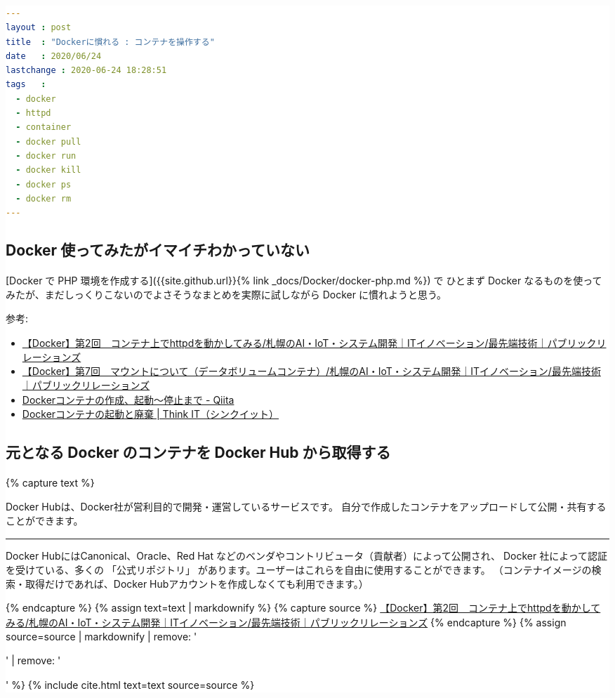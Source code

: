 ```yaml
---
layout : post
title  : "Dockerに慣れる : コンテナを操作する"
date   : 2020/06/24
lastchange : 2020-06-24 18:28:51
tags   :
  - docker
  - httpd
  - container
  - docker pull
  - docker run
  - docker kill
  - docker ps
  - docker rm
---
```


## Docker 使ってみたがイマイチわかっていない

[Docker で PHP 環境を作成する]({{site.github.url}}{% link _docs/Docker/docker-php.md %}) で
ひとまず Docker なるものを使ってみたが、まだしっくりこないのでよさそうなまとめを実際に試しながら Docker に慣れようと思う。

参考:

* [【Docker】第2回　コンテナ上でhttpdを動かしてみる/札幌のAI・IoT・システム開発｜ITイノベーション/最先端技術｜パブリックリレーションズ](https://www.public.ne.jp/2018/12/14/docker-2/ "【Docker】第2回　コンテナ上でhttpdを動かしてみる/札幌のAI・IoT・システム開発｜ITイノベーション/最先端技術｜パブリックリレーションズ")
* [【Docker】第7回　マウントについて（データボリュームコンテナ）/札幌のAI・IoT・システム開発｜ITイノベーション/最先端技術｜パブリックリレーションズ](https://webcache.googleusercontent.com/search?q=cache:W9AeAzEC3BsJ:https://www.public.ne.jp/2019/03/08/docker-7/+&cd=1&hl=ja&ct=clnk&gl=jp&client=firefox-b-d "【Docker】第7回　マウントについて（データボリュームコンテナ）/札幌のAI・IoT・システム開発｜ITイノベーション/最先端技術｜パブリックリレーションズ")
* [Dockerコンテナの作成、起動〜停止まで - Qiita](https://qiita.com/kooohei/items/0e788a2ce8c30f9dba53 "Dockerコンテナの作成、起動〜停止まで - Qiita")
* [Dockerコンテナの起動と廃棄 \| Think IT（シンクイット）](https://thinkit.co.jp/story/2015/09/08/6383 "Dockerコンテナの起動と廃棄 \| Think IT（シンクイット）")




## 元となる Docker のコンテナを Docker Hub から取得する

{% capture text %}

Docker Hubは、Docker社が営利目的で開発・運営しているサービスです。
自分で作成したコンテナをアップロードして公開・共有することができます。

___

Docker HubにはCanonical、Oracle、Red Hat などのベンダやコントリビュータ（貢献者）によって公開され、
Docker 社によって認証を受けている、多くの 「公式リポジトリ」 があります。ユーザーはこれらを自由に使用することができます。
（コンテナイメージの検索・取得だけであれば、Docker Hubアカウントを作成しなくても利用できます。）

{% endcapture %}
{% assign text=text | markdownify %}
{% capture source %}
[【Docker】第2回　コンテナ上でhttpdを動かしてみる/札幌のAI・IoT・システム開発｜ITイノベーション/最先端技術｜パブリックリレーションズ](https://www.public.ne.jp/2018/12/14/docker-2/ "【Docker】第2回　コンテナ上でhttpdを動かしてみる/札幌のAI・IoT・システム開発｜ITイノベーション/最先端技術｜パブリックリレーションズ")
{% endcapture %}
{% assign source=source | markdownify | remove: '<p>' | remove: '</p>' %}
{% include cite.html text=text source=source %}
